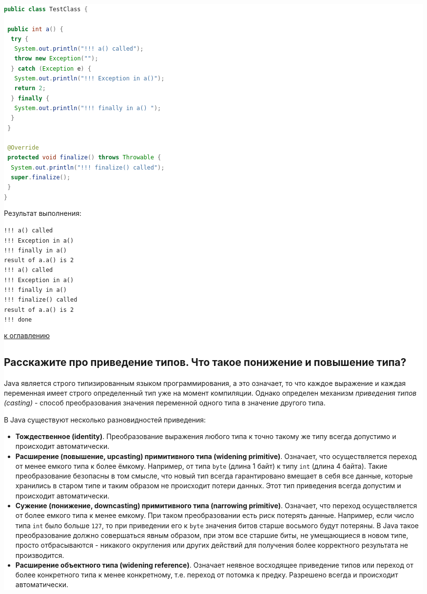 ```java
public class TestClass {

 public int a() {
  try {
   System.out.println("!!! a() called");
   throw new Exception("");
  } catch (Exception e) {
   System.out.println("!!! Exception in a()");
   return 2;
  } finally {
   System.out.println("!!! finally in a() ");
  }
 }

 @Override
 protected void finalize() throws Throwable {
  System.out.println("!!! finalize() called");
  super.finalize();
 }
}
```

Результат выполнения:

```
!!! a() called
!!! Exception in a()
!!! finally in a()
result of a.a() is 2
!!! a() called
!!! Exception in a()
!!! finally in a()
!!! finalize() called
result of a.a() is 2
!!! done
```

[к оглавлению](#java-core)

## Расскажите про приведение типов. Что такое понижение и повышение типа?

Java является строго типизированным языком программирования, а это означает, то что каждое выражение и каждая переменная имеет строго определенный тип уже на момент компиляции. Однако определен механизм _приведения типов (casting)_ - способ преобразования значения переменной одного типа в значение другого типа.

В Java существуют несколько разновидностей приведения:

+ __Тождественное (identity)__. Преобразование выражения любого типа к точно такому же типу всегда допустимо и происходит автоматически.
+ __Расширение (повышение, upcasting) примитивного типа (widening primitive)__. Означает, что осуществляется переход от менее емкого типа к более ёмкому. Например, от типа `byte` (длина 1 байт) к типу `int` (длина 4 байта). Такие преобразование безопасны в том смысле, что новый тип всегда гарантировано вмещает в себя все данные, которые хранились в старом типе и таким образом не происходит потери данных. Этот тип приведения всегда допустим и происходит автоматически.
+ __Сужение (понижение, downcasting) примитивного типа (narrowing primitive)__. Означает, что переход осуществляется от более емкого типа к менее емкому. При таком преобразовании есть риск потерять данные. Например, если число типа `int` было больше `127`, то при приведении его к `byte` значения битов старше восьмого будут потеряны. В Java такое преобразование должно совершаться явным образом, при этом все старшие биты, не умещающиеся в новом типе, просто отбрасываются - никакого округления или других действий для получения более корректного результата не производится.
+ __Расширение объектного типа (widening reference)__. Означает неявное восходящее приведение типов или переход от более конкретного типа к менее конкретному, т.е. переход от потомка к предку. Разрешено всегда и происходит автоматически.